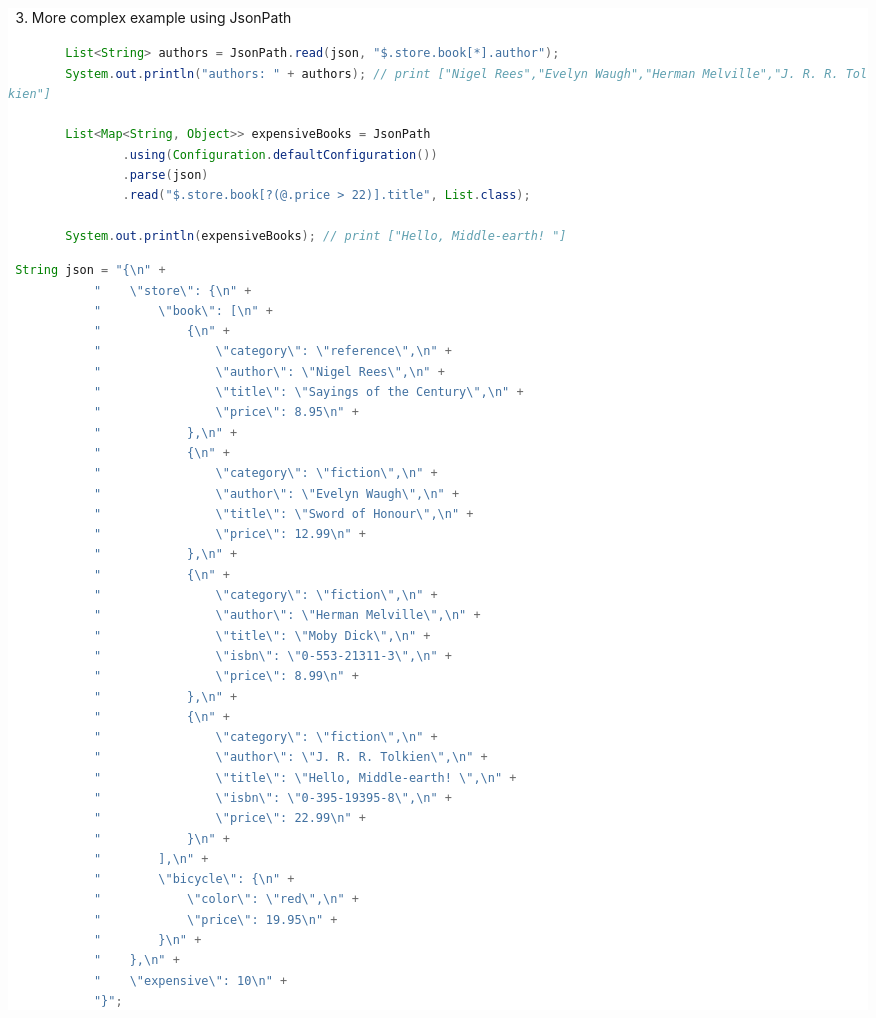 
3) More complex example using JsonPath 

```java
        List<String> authors = JsonPath.read(json, "$.store.book[*].author");
        System.out.println("authors: " + authors); // print ["Nigel Rees","Evelyn Waugh","Herman Melville","J. R. R. Tolkien"]

        List<Map<String, Object>> expensiveBooks = JsonPath
                .using(Configuration.defaultConfiguration())
                .parse(json)
                .read("$.store.book[?(@.price > 22)].title", List.class);

        System.out.println(expensiveBooks); // print ["Hello, Middle-earth! "]     
```
```java
 String json = "{\n" +
            "    \"store\": {\n" +
            "        \"book\": [\n" +
            "            {\n" +
            "                \"category\": \"reference\",\n" +
            "                \"author\": \"Nigel Rees\",\n" +
            "                \"title\": \"Sayings of the Century\",\n" +
            "                \"price\": 8.95\n" +
            "            },\n" +
            "            {\n" +
            "                \"category\": \"fiction\",\n" +
            "                \"author\": \"Evelyn Waugh\",\n" +
            "                \"title\": \"Sword of Honour\",\n" +
            "                \"price\": 12.99\n" +
            "            },\n" +
            "            {\n" +
            "                \"category\": \"fiction\",\n" +
            "                \"author\": \"Herman Melville\",\n" +
            "                \"title\": \"Moby Dick\",\n" +
            "                \"isbn\": \"0-553-21311-3\",\n" +
            "                \"price\": 8.99\n" +
            "            },\n" +
            "            {\n" +
            "                \"category\": \"fiction\",\n" +
            "                \"author\": \"J. R. R. Tolkien\",\n" +
            "                \"title\": \"Hello, Middle-earth! \",\n" +
            "                \"isbn\": \"0-395-19395-8\",\n" +
            "                \"price\": 22.99\n" +
            "            }\n" +
            "        ],\n" +
            "        \"bicycle\": {\n" +
            "            \"color\": \"red\",\n" +
            "            \"price\": 19.95\n" +
            "        }\n" +
            "    },\n" +
            "    \"expensive\": 10\n" +
            "}";
```
 